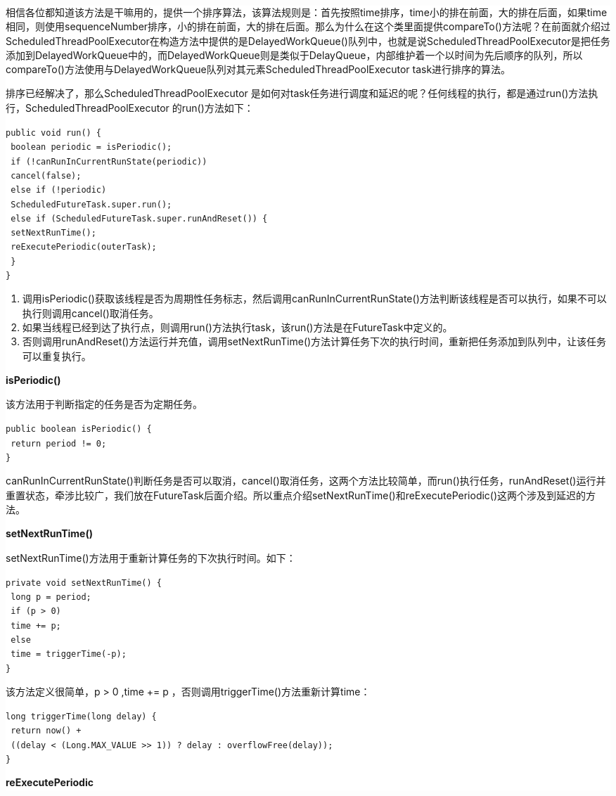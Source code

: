 相信各位都知道该方法是干嘛用的，提供一个排序算法，该算法规则是：首先按照time排序，time小的排在前面，大的排在后面，如果time相同，则使用sequenceNumber排序，小的排在前面，大的排在后面。那么为什么在这个类里面提供compareTo()方法呢？在前面就介绍过ScheduledThreadPoolExecutor在构造方法中提供的是DelayedWorkQueue()队列中，也就是说ScheduledThreadPoolExecutor是把任务添加到DelayedWorkQueue中的，而DelayedWorkQueue则是类似于DelayQueue，内部维护着一个以时间为先后顺序的队列，所以compareTo()方法使用与DelayedWorkQueue队列对其元素ScheduledThreadPoolExecutor task进行排序的算法。

排序已经解决了，那么ScheduledThreadPoolExecutor 是如何对task任务进行调度和延迟的呢？任何线程的执行，都是通过run()方法执行，ScheduledThreadPoolExecutor 的run()方法如下：

    public void run() {  
     boolean periodic = isPeriodic();  
     if (!canRunInCurrentRunState(periodic))  
     cancel(false);  
     else if (!periodic)  
     ScheduledFutureTask.super.run();  
     else if (ScheduledFutureTask.super.runAndReset()) {  
     setNextRunTime();  
     reExecutePeriodic(outerTask);  
     }  
    }  

1.  调用isPeriodic()获取该线程是否为周期性任务标志，然后调用canRunInCurrentRunState()方法判断该线程是否可以执行，如果不可以执行则调用cancel()取消任务。
2.  如果当线程已经到达了执行点，则调用run()方法执行task，该run()方法是在FutureTask中定义的。
3.  否则调用runAndReset()方法运行并充值，调用setNextRunTime()方法计算任务下次的执行时间，重新把任务添加到队列中，让该任务可以重复执行。

**isPeriodic()**

该方法用于判断指定的任务是否为定期任务。

    public boolean isPeriodic() {  
     return period != 0;  
    }  

canRunInCurrentRunState()判断任务是否可以取消，cancel()取消任务，这两个方法比较简单，而run()执行任务，runAndReset()运行并重置状态，牵涉比较广，我们放在FutureTask后面介绍。所以重点介绍setNextRunTime()和reExecutePeriodic()这两个涉及到延迟的方法。

**setNextRunTime()**

setNextRunTime()方法用于重新计算任务的下次执行时间。如下：

    private void setNextRunTime() {  
     long p = period;  
     if (p > 0)  
     time += p;  
     else  
     time = triggerTime(-p);  
    }  

该方法定义很简单，p > 0 ,time += p ，否则调用triggerTime()方法重新计算time：

    long triggerTime(long delay) {  
     return now() +  
     ((delay < (Long.MAX_VALUE >> 1)) ? delay : overflowFree(delay));  
    }  

**reExecutePeriodic**
